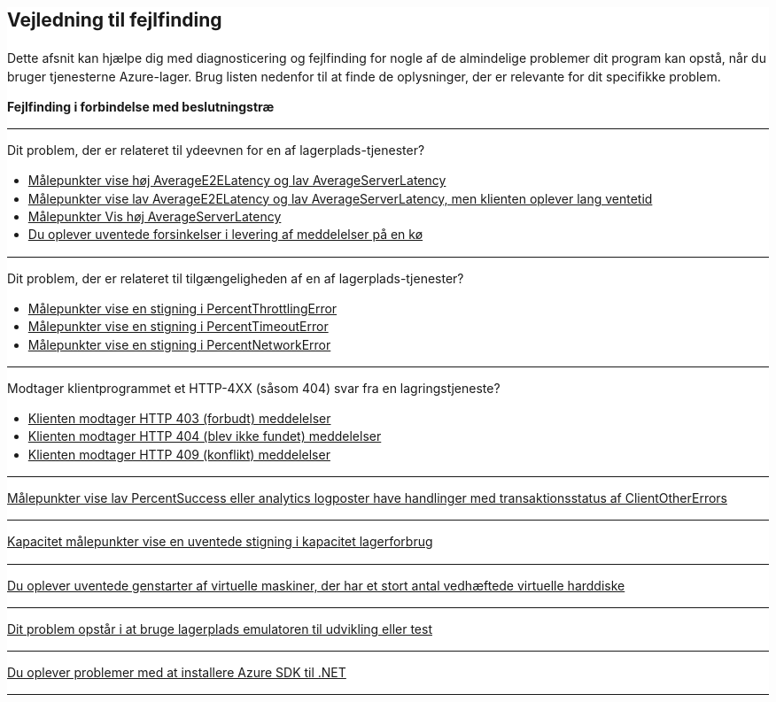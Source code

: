 ## <a name="troubleshooting-guidance"></a>Vejledning til fejlfinding

Dette afsnit kan hjælpe dig med diagnosticering og fejlfinding for nogle af de almindelige problemer dit program kan opstå, når du bruger tjenesterne Azure-lager. Brug listen nedenfor til at finde de oplysninger, der er relevante for dit specifikke problem.

**Fejlfinding i forbindelse med beslutningstræ**

----------

Dit problem, der er relateret til ydeevnen for en af lagerplads-tjenester?

- [Målepunkter vise høj AverageE2ELatency og lav AverageServerLatency]
- [Målepunkter vise lav AverageE2ELatency og lav AverageServerLatency, men klienten oplever lang ventetid]
- [Målepunkter Vis høj AverageServerLatency]
- [Du oplever uventede forsinkelser i levering af meddelelser på en kø]

----------

Dit problem, der er relateret til tilgængeligheden af en af lagerplads-tjenester?

- [Målepunkter vise en stigning i PercentThrottlingError]
- [Målepunkter vise en stigning i PercentTimeoutError]
- [Målepunkter vise en stigning i PercentNetworkError]

----------

Modtager klientprogrammet et HTTP-4XX (såsom 404) svar fra en lagringstjeneste?

- [Klienten modtager HTTP 403 (forbudt) meddelelser]
- [Klienten modtager HTTP 404 (blev ikke fundet) meddelelser]
- [Klienten modtager HTTP 409 (konflikt) meddelelser]

----------

[Målepunkter vise lav PercentSuccess eller analytics logposter have handlinger med transaktionsstatus af ClientOtherErrors]

----------

[Kapacitet målepunkter vise en uventede stigning i kapacitet lagerforbrug]

----------

[Du oplever uventede genstarter af virtuelle maskiner, der har et stort antal vedhæftede virtuelle harddiske]

----------

[Dit problem opstår i at bruge lagerplads emulatoren til udvikling eller test]

----------

[Du oplever problemer med at installere Azure SDK til .NET]

----------


[Introduktion]: #introduction
[Hvordan denne vejledning er organiseret]: #how-this-guide-is-organized
[Overvågning af dine lagringstjeneste]: #monitoring-your-storage-service
[Overvågning af tjenestetilstand]: #monitoring-service-health
[Overvågning kapacitet]: #monitoring-capacity
[Overvågning tilgængelighed]: #monitoring-availability
[Overvågning af ydeevnen]: #monitoring-performance
[Diagnosticere lagerplads problemer]: #diagnosing-storage-issues
[Service sundhed problemer]: #service-health-issues
[Problemer med ydeevnen]: #performance-issues
[Diagnosticere fejl]: #diagnosing-errors
[Lagerplads emulator problemer]: #storage-emulator-issues
[Lagerplads logføring værktøjer]: #storage-logging-tools
[Ved hjælp af netværk logføring værktøjer]: #using-network-logging-tools
[Sporing af til slut]: #end-to-end-tracing
[Korrelerende logdata]: #correlating-log-data
[Klient-ID anmodning]: #client-request-id
[Server anmodnings-ID]: #server-request-id
[Tidsstempler]: #timestamps
[Vejledning til fejlfinding]: #troubleshooting-guidance
[Målepunkter vise høj AverageE2ELatency og lav AverageServerLatency]: #metrics-show-high-AverageE2ELatency-and-low-AverageServerLatency
[Målepunkter vise lav AverageE2ELatency og lav AverageServerLatency, men klienten oplever lang ventetid]: #metrics-show-low-AverageE2ELatency-and-low-AverageServerLatency
[Målepunkter Vis høj AverageServerLatency]: #metrics-show-high-AverageServerLatency
[Du oplever uventede forsinkelser i levering af meddelelser på en kø]: #you-are-experiencing-unexpected-delays-in-message-delivery
[Målepunkter vise en stigning i PercentThrottlingError]: #metrics-show-an-increase-in-PercentThrottlingError
[Midlertidige stigning i PercentThrottlingError]: #transient-increase-in-PercentThrottlingError
[Permanent stigning i PercentThrottlingError fejl]: #permanent-increase-in-PercentThrottlingError
[Målepunkter vise en stigning i PercentTimeoutError]: #metrics-show-an-increase-in-PercentTimeoutError
[Målepunkter vise en stigning i PercentNetworkError]: #metrics-show-an-increase-in-PercentNetworkError
[Klienten modtager HTTP 403 (forbudt) meddelelser]: #the-client-is-receiving-403-messages
[Klienten modtager HTTP 404 (blev ikke fundet) meddelelser]: #the-client-is-receiving-404-messages
[Klienten eller en anden proces slettet objektet]: #client-previously-deleted-the-object
[Et delt Access signatur (SAS) godkendelse problem]: #SAS-authorization-issue
[Klientsiden JavaScript-kode har ikke tilladelse til at få adgang til objektet]: #JavaScript-code-does-not-have-permission
[Netværk mislykkedes]: #network-failure
[Klienten modtager HTTP 409 (konflikt) meddelelser]: #the-client-is-receiving-409-messages
[Målepunkter vise lav PercentSuccess eller analytics logposter have handlinger med transaktionsstatus af ClientOtherErrors]: #metrics-show-low-percent-success
[Kapacitet målepunkter vise en uventede stigning i kapacitet lagerforbrug]: #capacity-metrics-show-an-unexpected-increase
[Du oplever uventede genstarter af virtuelle maskiner, der har et stort antal vedhæftede virtuelle harddiske]: #you-are-experiencing-unexpected-reboots
[Dit problem opstår i at bruge lagerplads emulatoren til udvikling eller test]: #your-issue-arises-from-using-the-storage-emulator
[Funktionen "X" virker ikke i lagerplads emulatoren]: #feature-X-is-not-working
[Fejlen "værdien af en HTTP-overskrifterne ikke er i det korrekte format" Når du bruger lagerplads emulatoren]: #error-HTTP-header-not-correct-format
[Kører lagerplads emulatoren kræver administratorrettigheder]: #storage-emulator-requires-administrative-privileges
[Du oplever problemer med at installere Azure SDK til .NET]: #you-are-encountering-problems-installing-the-Windows-Azure-SDK
[Du har et andet problem med en lagringstjeneste]: #you-have-a-different-issue-with-a-storage-service
[Tillæg]: #appendices
[Tillæg 1: Brug af Fiddler til at registrere HTTP og HTTPS trafik]: #appendix-1
[Tillæg 2: Brug af Wireshark til at registrere netværkstrafik]: #appendix-2
[Tillæg 3: Brug af Microsoft meddelelse Analyzer til at registrere netværkstrafik]: #appendix-3
[Tillæg 4: Brug af Excel til at få vist målepunkter og logge af data]: #appendix-4
[Tillæg 5: Overvågning med programmet indsigt til Visual Studio Team Services]: #appendix-5
[1]: ./media/storage-monitoring-diagnosing-troubleshooting-classic-portal/overview.png
[2]: ./media/storage-monitoring-diagnosing-troubleshooting-classic-portal/portal-screenshot.png
[3]: ./media/storage-monitoring-diagnosing-troubleshooting-classic-portal/hour-minute-metrics.png
[4]: ./media/storage-monitoring-diagnosing-troubleshooting-classic-portal/high-e2e-latency.png
[5]: ./media/storage-monitoring-diagnosing-troubleshooting-classic-portal/fiddler-screenshot.png
[6]: ./media/storage-monitoring-diagnosing-troubleshooting-classic-portal/wireshark-screenshot-1.png
[7]: ./media/storage-monitoring-diagnosing-troubleshooting-classic-portal/wireshark-screenshot-2.png
[8]: ./media/storage-monitoring-diagnosing-troubleshooting-classic-portal/wireshark-screenshot-3.png
[9]: ./media/storage-monitoring-diagnosing-troubleshooting-classic-portal/mma-screenshot-1.png
[10]: ./media/storage-monitoring-diagnosing-troubleshooting-classic-portal/mma-screenshot-2.png